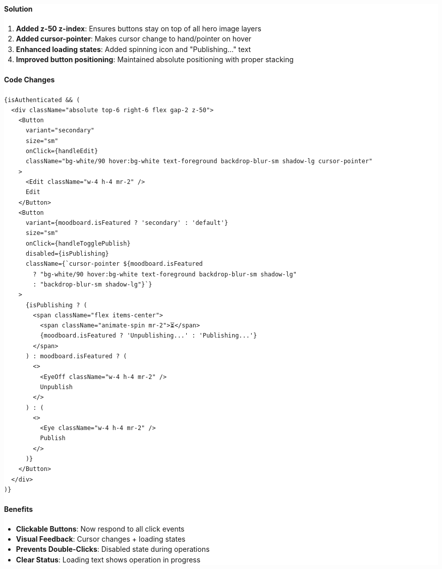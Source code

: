 #### Solution
1. **Added z-50 z-index**: Ensures buttons stay on top of all hero image layers
2. **Added cursor-pointer**: Makes cursor change to hand/pointer on hover
3. **Enhanced loading states**: Added spinning icon and "Publishing..." text
4. **Improved button positioning**: Maintained absolute positioning with proper stacking

#### Code Changes
```tsx
{isAuthenticated && (
  <div className="absolute top-6 right-6 flex gap-2 z-50">
    <Button
      variant="secondary"
      size="sm"
      onClick={handleEdit}
      className="bg-white/90 hover:bg-white text-foreground backdrop-blur-sm shadow-lg cursor-pointer"
    >
      <Edit className="w-4 h-4 mr-2" />
      Edit
    </Button>
    <Button
      variant={moodboard.isFeatured ? 'secondary' : 'default'}
      size="sm"
      onClick={handleTogglePublish}
      disabled={isPublishing}
      className={`cursor-pointer ${moodboard.isFeatured 
        ? "bg-white/90 hover:bg-white text-foreground backdrop-blur-sm shadow-lg" 
        : "backdrop-blur-sm shadow-lg"}`}
    >
      {isPublishing ? (
        <span className="flex items-center">
          <span className="animate-spin mr-2">⏳</span>
          {moodboard.isFeatured ? 'Unpublishing...' : 'Publishing...'}
        </span>
      ) : moodboard.isFeatured ? (
        <>
          <EyeOff className="w-4 h-4 mr-2" />
          Unpublish
        </>
      ) : (
        <>
          <Eye className="w-4 h-4 mr-2" />
          Publish
        </>
      )}
    </Button>
  </div>
)}
```

#### Benefits
- **Clickable Buttons**: Now respond to all click events
- **Visual Feedback**: Cursor changes + loading states
- **Prevents Double-Clicks**: Disabled state during operations
- **Clear Status**: Loading text shows operation in progress
